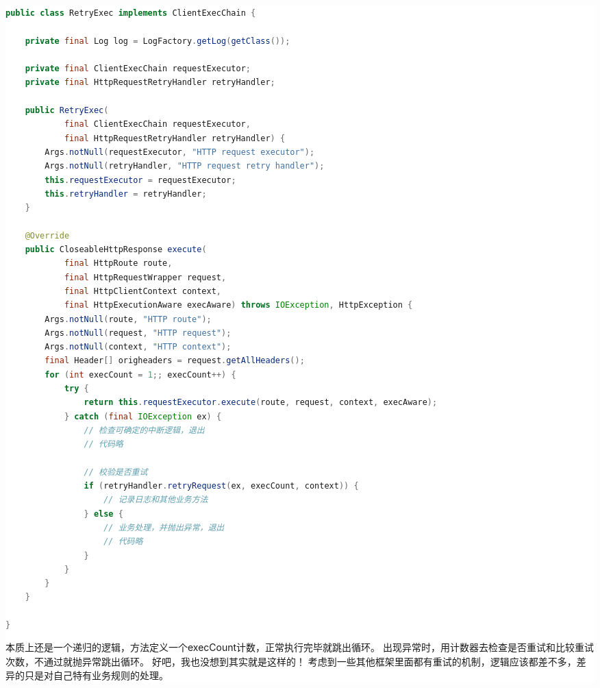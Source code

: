 ```java
public class RetryExec implements ClientExecChain {

    private final Log log = LogFactory.getLog(getClass());

    private final ClientExecChain requestExecutor;
    private final HttpRequestRetryHandler retryHandler;

    public RetryExec(
            final ClientExecChain requestExecutor,
            final HttpRequestRetryHandler retryHandler) {
        Args.notNull(requestExecutor, "HTTP request executor");
        Args.notNull(retryHandler, "HTTP request retry handler");
        this.requestExecutor = requestExecutor;
        this.retryHandler = retryHandler;
    }

    @Override
    public CloseableHttpResponse execute(
            final HttpRoute route,
            final HttpRequestWrapper request,
            final HttpClientContext context,
            final HttpExecutionAware execAware) throws IOException, HttpException {
        Args.notNull(route, "HTTP route");
        Args.notNull(request, "HTTP request");
        Args.notNull(context, "HTTP context");
        final Header[] origheaders = request.getAllHeaders();
        for (int execCount = 1;; execCount++) {
            try {
                return this.requestExecutor.execute(route, request, context, execAware);
            } catch (final IOException ex) {
                // 检查可确定的中断逻辑，退出
                // 代码略
                
                // 校验是否重试
                if (retryHandler.retryRequest(ex, execCount, context)) {
                    // 记录日志和其他业务方法
                } else {
                    // 业务处理，并抛出异常，退出
                    // 代码略
                }
            }
        }
    }

}
```

本质上还是一个递归的逻辑，方法定义一个execCount计数，正常执行完毕就跳出循环。
出现异常时，用计数器去检查是否重试和比较重试次数，不通过就抛异常跳出循环。
好吧，我也没想到其实就是这样的！
考虑到一些其他框架里面都有重试的机制，逻辑应该都差不多，差异的只是对自己特有业务规则的处理。
